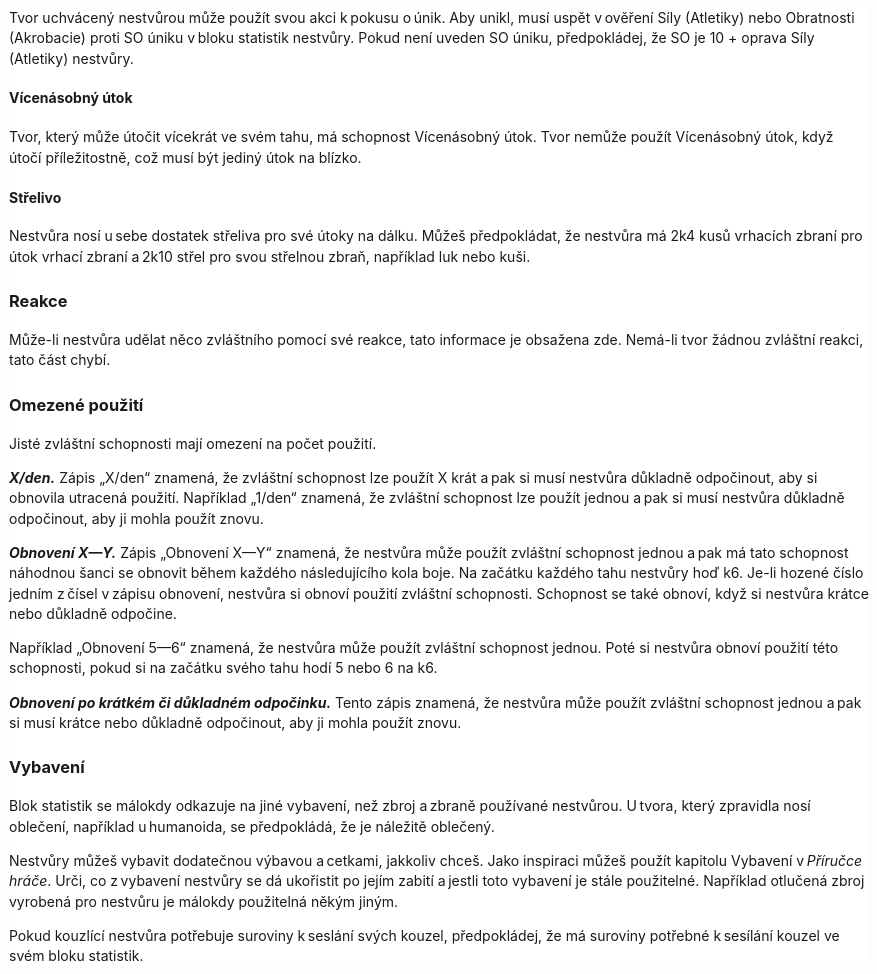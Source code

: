Tvor uchvácený nestvůrou může použít svou akci k pokusu o únik. Aby unikl, musí uspět v ověření Síly (Atletiky) nebo Obratnosti (Akrobacie) proti SO úniku v bloku statistik nestvůry. Pokud není uveden SO úniku, předpokládej, že SO je 10 + oprava Síly (Atletiky) nestvůry.


</Card>
  
#### Vícenásobný útok
  
Tvor, který může útočit vícekrát ve svém tahu, má schopnost Vícenásobný útok. Tvor nemůže použít Vícenásobný útok, když útočí příležitostně, což musí být jediný útok na blízko.
  
#### Střelivo
  
Nestvůra nosí u sebe dostatek střeliva pro své útoky na dálku. Můžeš předpokládat, že nestvůra má 2k4 kusů vrhacích zbraní pro útok vrhací zbraní a 2k10 střel pro svou střelnou zbraň, například luk nebo kuši.
  
### Reakce
  
Může-li nestvůra udělat něco zvláštního pomocí své reakce, tato informace je obsažena zde. Nemá-li tvor žádnou zvláštní reakci, tato část chybí.

  
### Omezené použití
  
Jisté zvláštní schopnosti mají omezení na počet použití.
  
***X/den.*** Zápis „X/den“ znamená, že zvláštní schopnost lze použít X krát a pak si musí nestvůra důkladně odpočinout, aby si obnovila utracená použití. Například „1/den“ znamená, že zvláštní schopnost lze použít jednou a pak si musí nestvůra důkladně odpočinout, aby ji mohla použít znovu.
  
***Obnovení X—Y.*** Zápis „Obnovení X—Y“ znamená, že nestvůra může použít zvláštní schopnost jednou a pak má tato schopnost náhodnou šanci se obnovit během každého následujícího kola boje. Na začátku každého tahu nestvůry hoď k6. Je-li hozené číslo jedním z čísel v zápisu obnovení, nestvůra si obnoví použití zvláštní schopnosti. Schopnost se také obnoví, když si nestvůra krátce nebo důkladně odpočine.
  
Například „Obnovení 5—6“ znamená, že nestvůra může použít zvláštní schopnost jednou. Poté si nestvůra obnoví použití této schopnosti, pokud si na začátku svého tahu hodí 5 nebo 6 na k6.
  
***Obnovení po krátkém či důkladném odpočinku.*** Tento zápis znamená, že nestvůra může použít zvláštní schopnost jednou a pak si musí krátce nebo důkladně odpočinout, aby ji mohla použít znovu.
  
### Vybavení
  
Blok statistik se málokdy odkazuje na jiné vybavení, než zbroj a zbraně používané nestvůrou. U tvora, který zpravidla nosí oblečení, například u humanoida, se předpokládá, že je náležitě oblečený.
  
Nestvůry můžeš vybavit dodatečnou výbavou a cetkami, jakkoliv chceš. Jako inspiraci můžeš použít kapitolu Vybavení v *Příručce hráče*. Urči, co z vybavení nestvůry se dá ukořistit po jejím zabití a jestli toto vybavení je stále použitelné. Například otlučená zbroj vyrobená pro nestvůru je málokdy použitelná někým jiným.
  
Pokud kouzlící nestvůra potřebuje suroviny k seslání svých kouzel, předpokládej, že má suroviny potřebné k sesílání kouzel ve svém bloku statistik.
  